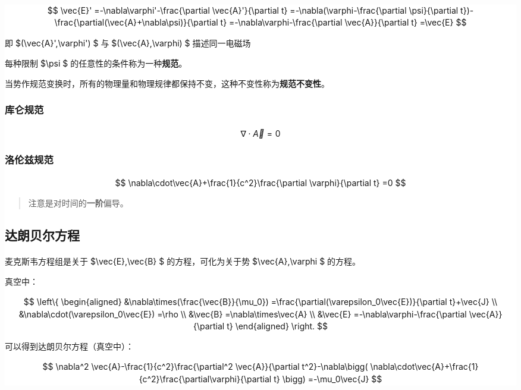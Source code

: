 $$
\vec{E}'
=-\nabla\varphi'-\frac{\partial \vec{A}'}{\partial t}
=-\nabla(\varphi-\frac{\partial \psi}{\partial t})-\frac{\partial(\vec{A}+\nabla\psi)}{\partial t}
=-\nabla\varphi-\frac{\partial \vec{A}}{\partial t}
=\vec{E}
$$

即 $(\vec{A}',\varphi') $ 与 $(\vec{A},\varphi) $ 描述同一电磁场

每种限制 $\psi $ 的任意性的条件称为一种**规范**。

当势作规范变换时，所有的物理量和物理规律都保持不变，这种不变性称为**规范不变性**。

### 库仑规范

$$
\nabla\cdot\vec{A}
=0
$$

### 洛伦兹规范

$$
\nabla\cdot\vec{A}+\frac{1}{c^2}\frac{\partial \varphi}{\partial t}
=0
$$

> 注意是对时间的**一阶**偏导。

## 达朗贝尔方程

麦克斯韦方程组是关于 $\vec{E},\vec{B} $ 的方程，可化为关于势 $\vec{A},\varphi $ 的方程。

真空中：

$$
\left\{
\begin{aligned}
&\nabla\times(\frac{\vec{B}}{\mu_0})
=\frac{\partial(\varepsilon_0\vec{E})}{\partial t}+\vec{J} \\
&\nabla\cdot(\varepsilon_0\vec{E})
=\rho \\
&\vec{B}
=\nabla\times\vec{A} \\
&\vec{E}
=-\nabla\varphi-\frac{\partial \vec{A}}{\partial t} 
\end{aligned}
\right.
$$

可以得到达朗贝尔方程（真空中）：

$$
\nabla^2 \vec{A}-\frac{1}{c^2}\frac{\partial^2 \vec{A}}{\partial t^2}-\nabla\bigg( \nabla\cdot\vec{A}+\frac{1}{c^2}\frac{\partial\varphi}{\partial t} \bigg)
=-\mu_0\vec{J} 
$$

